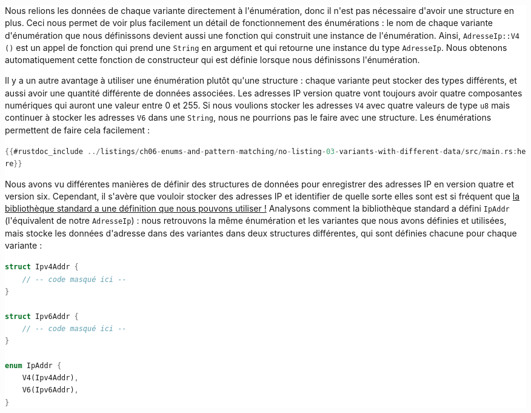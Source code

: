 

Nous relions les données de chaque variante directement à l'énumération, donc il
n'est pas nécessaire d'avoir une structure en plus. Ceci nous permet de voir
plus facilement un détail de fonctionnement des énumérations : le nom de chaque
variante d'énumération que nous définissons devient aussi une fonction qui
construit une instance de l'énumération. Ainsi, `AdresseIp::V4()` est un appel
de fonction qui prend une `String` en argument et qui retourne une instance du
type `AdresseIp`. Nous obtenons automatiquement cette fonction de constructeur
qui est définie lorsque nous définissons l'énumération.



Il y a un autre avantage à utiliser une énumération plutôt qu'une structure :
chaque variante peut stocker des types différents, et aussi avoir une quantité
différente de données associées. Les adresses IP version quatre vont toujours
avoir quatre composantes numériques qui auront une valeur entre 0 et 255. Si
nous voulions stocker les adresses `V4` avec quatre valeurs de type `u8` mais
continuer à stocker les adresses `V6` dans une `String`, nous ne pourrions pas
le faire avec une structure. Les énumérations permettent de faire cela
facilement :



```rust
{{#rustdoc_include ../listings/ch06-enums-and-pattern-matching/no-listing-03-variants-with-different-data/src/main.rs:here}}
```



Nous avons vu différentes manières de définir des structures de données pour
enregistrer des adresses IP en version quatre et version six. Cependant, il
s'avère que vouloir stocker des adresses IP et identifier de quelle sorte elles
sont est si fréquent que [la bibliothèque standard a une définition que nous
pouvons utiliser !][IpAddr] Analysons comment la bibliothèque
standard a défini `IpAddr` (l'équivalent de notre `AdresseIp`) : nous retrouvons
la même énumération et les variantes que nous avons définies et utilisées, mais
stocke les données d'adresse dans des variantes dans deux structures
différentes, qui sont définies chacune pour chaque variante :



```rust
struct Ipv4Addr {
    // -- code masqué ici --
}

struct Ipv6Addr {
    // -- code masqué ici --
}

enum IpAddr {
    V4(Ipv4Addr),
    V6(Ipv6Addr),
}
```



[IpAddr]: https://doc.rust-lang.org/std/net/enum.IpAddr.html
[option]: https://doc.rust-lang.org/std/option/enum.Option.html
[docs]: https://doc.rust-lang.org/std/option/enum.Option.html